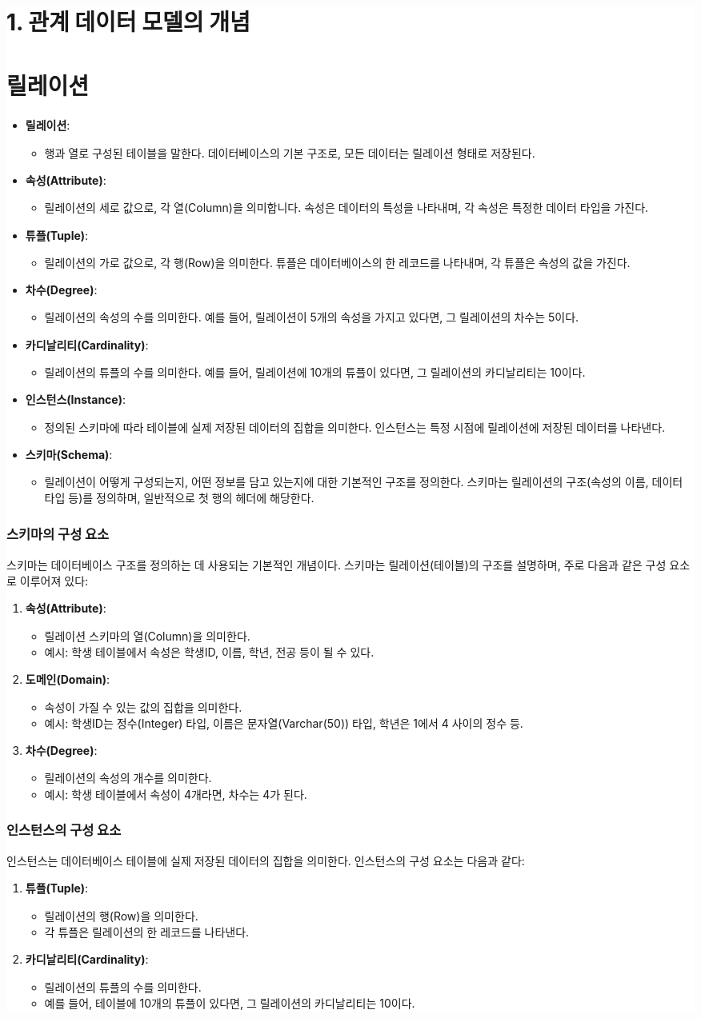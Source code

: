 
# **1. 관계 데이터 모델의 개념**

# 릴레이션

- **릴레이션**: 
  - 행과 열로 구성된 테이블을 말한다. 데이터베이스의 기본 구조로, 모든 데이터는 릴레이션 형태로 저장된다.
  
- **속성(Attribute)**: 
  - 릴레이션의 세로 값으로, 각 열(Column)을 의미합니다. 속성은 데이터의 특성을 나타내며, 각 속성은 특정한 데이터 타입을 가진다.
  
- **튜플(Tuple)**: 
  - 릴레이션의 가로 값으로, 각 행(Row)을 의미한다. 튜플은 데이터베이스의 한 레코드를 나타내며, 각 튜플은 속성의 값을 가진다.
  
- **차수(Degree)**: 
  - 릴레이션의 속성의 수를 의미한다. 예를 들어, 릴레이션이 5개의 속성을 가지고 있다면, 그 릴레이션의 차수는 5이다.
  
- **카디날리티(Cardinality)**: 
  - 릴레이션의 튜플의 수를 의미한다. 예를 들어, 릴레이션에 10개의 튜플이 있다면, 그 릴레이션의 카디날리티는 10이다.
  
- **인스턴스(Instance)**: 
  - 정의된 스키마에 따라 테이블에 실제 저장된 데이터의 집합을 의미한다. 인스턴스는 특정 시점에 릴레이션에 저장된 데이터를 나타낸다.
  
- **스키마(Schema)**: 
  - 릴레이션이 어떻게 구성되는지, 어떤 정보를 담고 있는지에 대한 기본적인 구조를 정의한다. 스키마는 릴레이션의 구조(속성의 이름, 데이터 타입 등)를 정의하며, 일반적으로 첫 행의 헤더에 해당한다.


### 스키마의 구성 요소

스키마는 데이터베이스 구조를 정의하는 데 사용되는 기본적인 개념이다. 스키마는 릴레이션(테이블)의 구조를 설명하며, 주로 다음과 같은 구성 요소로 이루어져 있다:

1. **속성(Attribute)**:
    
    - 릴레이션 스키마의 열(Column)을 의미한다.
    - 예시: 학생 테이블에서 속성은 학생ID, 이름, 학년, 전공 등이 될 수 있다.
2. **도메인(Domain)**:
    
    - 속성이 가질 수 있는 값의 집합을 의미한다.
    - 예시: 학생ID는 정수(Integer) 타입, 이름은 문자열(Varchar(50)) 타입, 학년은 1에서 4 사이의 정수 등.
3. **차수(Degree)**:
    
    - 릴레이션의 속성의 개수를 의미한다.
    - 예시: 학생 테이블에서 속성이 4개라면, 차수는 4가 된다.

### 인스턴스의 구성 요소

인스턴스는 데이터베이스 테이블에 실제 저장된 데이터의 집합을 의미한다. 인스턴스의 구성 요소는 다음과 같다:

1. **튜플(Tuple)**:
    
    - 릴레이션의 행(Row)을 의미한다.
    - 각 튜플은 릴레이션의 한 레코드를 나타낸다.
2. **카디날리티(Cardinality)**:
    
    - 릴레이션의 튜플의 수를 의미한다.
    - 예를 들어, 테이블에 10개의 튜플이 있다면, 그 릴레이션의 카디날리티는 10이다.
